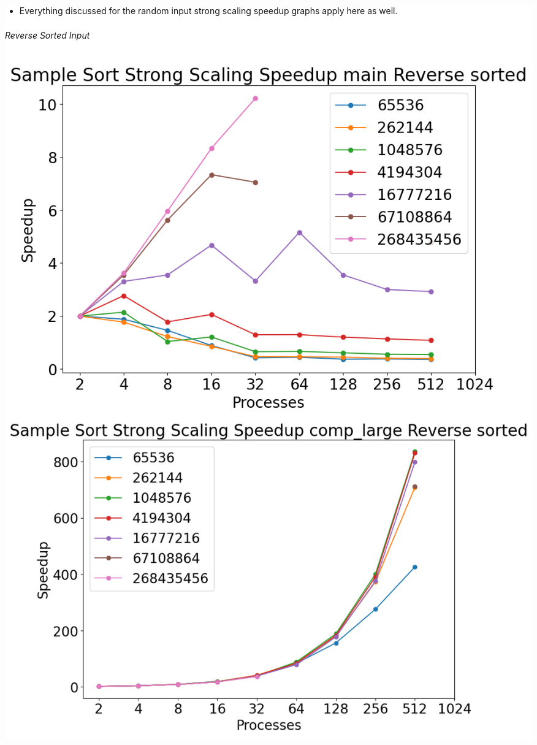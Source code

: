 - Everything discussed for the random input strong scaling speedup graphs apply here as well.

###### Reverse Sorted Input
![Alt text](../Graphs/samplesort/samplesort_strong_speedup_main_reverse.png)
![Alt text](../Graphs/samplesort/samplesort_strong_speedup_comp_reverse.png)